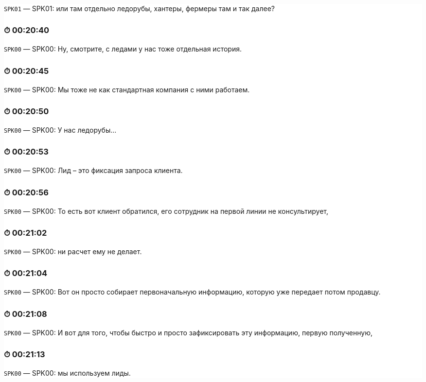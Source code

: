 `SPK01` — SPK01:  или там отдельно ледорубы, хантеры, фермеры там и так далее?

<a id="tc002040"></a>

### ⏱ 00:20:40

`SPK00` — SPK00:  Ну, смотрите, с ледами у нас тоже отдельная история.

<a id="tc002045"></a>

### ⏱ 00:20:45

`SPK00` — SPK00:  Мы тоже не как стандартная компания с ними работаем.

<a id="tc002050"></a>

### ⏱ 00:20:50

`SPK00` — SPK00:  У нас ледорубы...

<a id="tc002053"></a>

### ⏱ 00:20:53

`SPK00` — SPK00:  Лид – это фиксация запроса клиента.

<a id="tc002056"></a>

### ⏱ 00:20:56

`SPK00` — SPK00:  То есть вот клиент обратился, его сотрудник на первой линии не консультирует,

<a id="tc002102"></a>

### ⏱ 00:21:02

`SPK00` — SPK00:  ни расчет ему не делает.

<a id="tc002104"></a>

### ⏱ 00:21:04

`SPK00` — SPK00:  Вот он просто собирает первоначальную информацию, которую уже передает потом продавцу.

<a id="tc002108"></a>

### ⏱ 00:21:08

`SPK00` — SPK00:  И вот для того, чтобы быстро и просто зафиксировать эту информацию, первую полученную,

<a id="tc002113"></a>

### ⏱ 00:21:13

`SPK00` — SPK00:  мы используем лиды.
